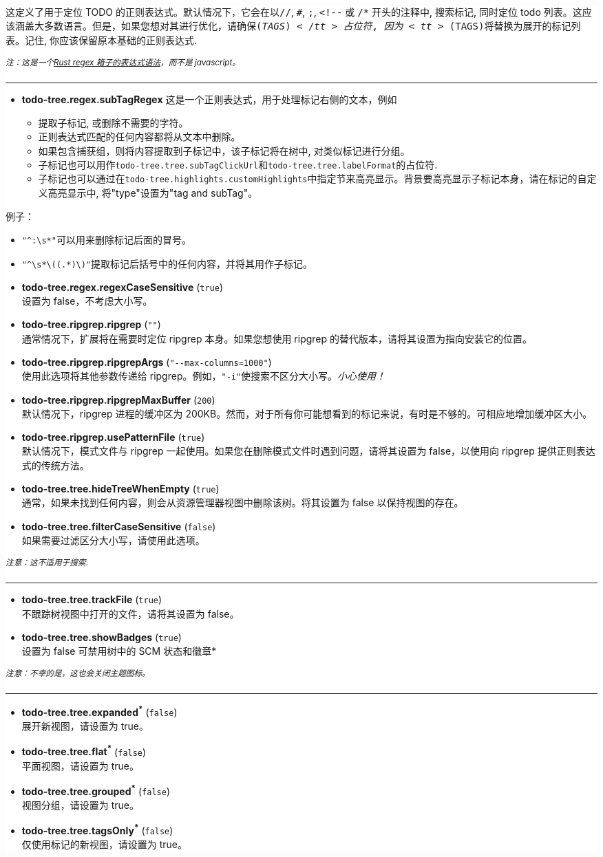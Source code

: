 这定义了用于定位 TODO 的正则表达式。默认情况下，它会在以<tt>&#47;&#47;</tt>, <tt>#</tt>, <tt>;</tt>, <tt>&lt;!--</tt> 或 <tt>&#47;\*</tt> 开头的注释中, 搜索标记, 同时定位 todo 列表。这应该涵盖大多数语言。但是，如果您想对其进行优化，请确保<tt>($TAGS)</tt> 占位符, 因为 <tt>($TAGS)</tt>将替换为展开的标记列表。记住, 你应该保留原本基础的正则表达式.

<sup>_注：这是一个[Rust regex 箱子的表达式语法](https://docs.rs/regex/1.0.0/regex)</a>，而不是 javascript。_</sup>

---

- **todo-tree.regex.subTagRegex** 这是一个正则表达式，用于处理标记右侧的文本，例如

  - 提取子标记, 或删除不需要的字符。
  - 正则表达式匹配的任何内容都将从文本中删除。
  - 如果包含捕获组，则将内容提取到子标记中，该子标记将在树中, 对类似标记进行分组。
  - 子标记也可以用作`todo-tree.tree.subTagClickUrl`和`todo-tree.tree.labelFormat`的占位符.
  - 子标记也可以通过在`todo-tree.highlights.customHighlights`中指定节来高亮显示。背景要高亮显示子标记本身，请在标记的自定义高亮显示中, 将"type"设置为"tag and subTag"。

例子：

- `"^:\s*"`可以用来删除标记后面的冒号。

- `"^\s*\((.*)\)"`提取标记后括号中的任何内容，并将其用作子标记。

- **todo-tree.regex.regexCaseSensitive** (`true`)</br>设置为 false，不考虑大小写。

- **todo-tree.ripgrep.ripgrep** (`""`)</br>通常情况下，扩展将在需要时定位 ripgrep 本身。如果您想使用 ripgrep 的替代版本，请将其设置为指向安装它的位置。

- **todo-tree.ripgrep.ripgrepArgs** (`"--max-columns=1000"`)</br>使用此选项将其他参数传递给 ripgrep。例如，`"-i"`使搜索不区分大小写。_小心使用！_

- **todo-tree.ripgrep.ripgrepMaxBuffer** (`200`)</br>默认情况下，ripgrep 进程的缓冲区为 200KB。然而，对于所有你可能想看到的标记来说，有时是不够的。可相应地增加缓冲区大小。

- **todo-tree.ripgrep.usePatternFile** (`true`)</br>默认情况下，模式文件与 ripgrep 一起使用。如果您在删除模式文件时遇到问题，请将其设置为 false，以使用向 ripgrep 提供正则表达式的传统方法。

- **todo-tree.tree.hideTreeWhenEmpty** (`true`)</br>通常，如果未找到任何内容，则会从资源管理器视图中删除该树。将其设置为 false 以保持视图的存在。

- **todo-tree.tree.filterCaseSensitive** (`false`)</br>如果需要过滤区分大小写，请使用此选项。

<sup>_注意：这不适用于搜索_.</sup>

---

- **todo-tree.tree.trackFile** (`true`)</br>不跟踪树视图中打开的文件，请将其设置为 false。

- **todo-tree.tree.showBadges** (`true`)</br>设置为 false 可禁用树中的 SCM 状态和徽章\*

<sup>_注意：不幸的是，这也会关闭主题图标。_</sup>

---

- **todo-tree.tree.expanded<sup>\*</sup>** (`false`)</br>展开新视图，请设置为 true。

- **todo-tree.tree.flat<sup>\*</sup>** (`false`)</br>平面视图，请设置为 true。

- **todo-tree.tree.grouped<sup>\*</sup>** (`false`)</br>视图分组，请设置为 true。

- **todo-tree.tree.tagsOnly<sup>\*</sup>** (`false`)</br>仅使用标记的新视图，请设置为 true。
